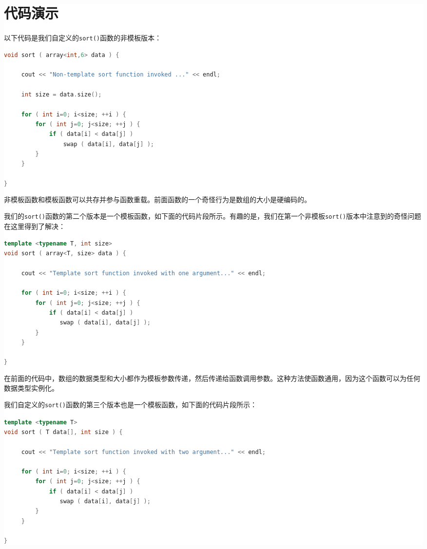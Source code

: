 # 代码演示

以下代码是我们自定义的`sort()`函数的非模板版本：

```cpp
void sort ( array<int,6> data ) { 

     cout << "Non-template sort function invoked ..." << endl;

     int size = data.size();

     for ( int i=0; i<size; ++i ) { 
         for ( int j=0; j<size; ++j ) {
             if ( data[i] < data[j] )
                 swap ( data[i], data[j] );
         }
     }

}
```

非模板函数和模板函数可以共存并参与函数重载。前面函数的一个奇怪行为是数组的大小是硬编码的。

我们的`sort()`函数的第二个版本是一个模板函数，如下面的代码片段所示。有趣的是，我们在第一个非模板`sort()`版本中注意到的奇怪问题在这里得到了解决：

```cpp
template <typename T, int size>
void sort ( array<T, size> data ) {

     cout << "Template sort function invoked with one argument..." << endl;

     for ( int i=0; i<size; ++i ) {
         for ( int j=0; j<size; ++j ) {
             if ( data[i] < data[j] )
                swap ( data[i], data[j] );
         }
     }

}
```

在前面的代码中，数组的数据类型和大小都作为模板参数传递，然后传递给函数调用参数。这种方法使函数通用，因为这个函数可以为任何数据类型实例化。

我们自定义的`sort()`函数的第三个版本也是一个模板函数，如下面的代码片段所示：

```cpp
template <typename T>
void sort ( T data[], int size ) {

     cout << "Template sort function invoked with two argument..." << endl;

     for ( int i=0; i<size; ++i ) {
         for ( int j=0; j<size; ++j ) {
             if ( data[i] < data[j] )
                swap ( data[i], data[j] );
         }
     }

}
```
